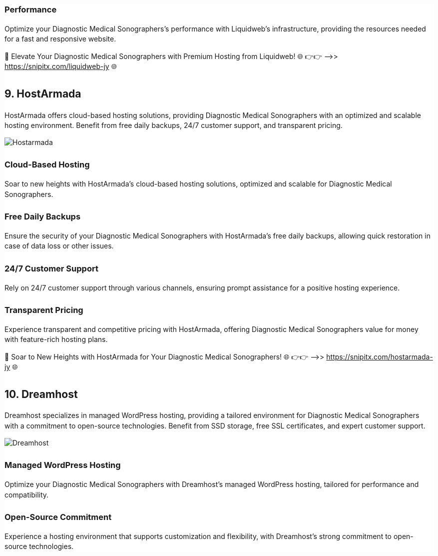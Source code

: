 ### Performance
Optimize your Diagnostic Medical Sonographers’s performance with Liquidweb’s infrastructure, providing the resources needed for a fast and responsive website.

🚀 Elevate Your Diagnostic Medical Sonographers with Premium Hosting from Liquidweb! 🌐
👉👉 -->> https://snipitx.com/liquidweb-jy 🌐

## 9. HostArmada

HostArmada offers cloud-based hosting solutions, providing Diagnostic Medical Sonographers with an optimized and scalable hosting environment. Benefit from free daily backups, 24/7 customer support, and transparent pricing.

![Hostarmada](https://i.imgur.com/KFbdf3o.jpeg "Hostarmada Hosting")

### Cloud-Based Hosting
Soar to new heights with HostArmada’s cloud-based hosting solutions, optimized and scalable for Diagnostic Medical Sonographers.

### Free Daily Backups
Ensure the security of your Diagnostic Medical Sonographers with HostArmada’s free daily backups, allowing quick restoration in case of data loss or other issues.

### 24/7 Customer Support
Rely on 24/7 customer support through various channels, ensuring prompt assistance for a positive hosting experience.

### Transparent Pricing
Experience transparent and competitive pricing with HostArmada, offering Diagnostic Medical Sonographers value for money with feature-rich hosting plans.

🚀 Soar to New Heights with HostArmada for Your Diagnostic Medical Sonographers! 🌐
👉👉 -->> https://snipitx.com/hostarmada-jy 🌐

## 10. Dreamhost

Dreamhost specializes in managed WordPress hosting, providing a tailored environment for Diagnostic Medical Sonographers with a commitment to open-source technologies. Benefit from SSD storage, free SSL certificates, and expert customer support.

![Dreamhost](https://i.imgur.com/rXIg8ip.jpeg "Dreamhost Hosting")

### Managed WordPress Hosting
Optimize your Diagnostic Medical Sonographers with Dreamhost’s managed WordPress hosting, tailored for performance and compatibility.

### Open-Source Commitment
Experience a hosting environment that supports customization and flexibility, with Dreamhost’s strong commitment to open-source technologies.
